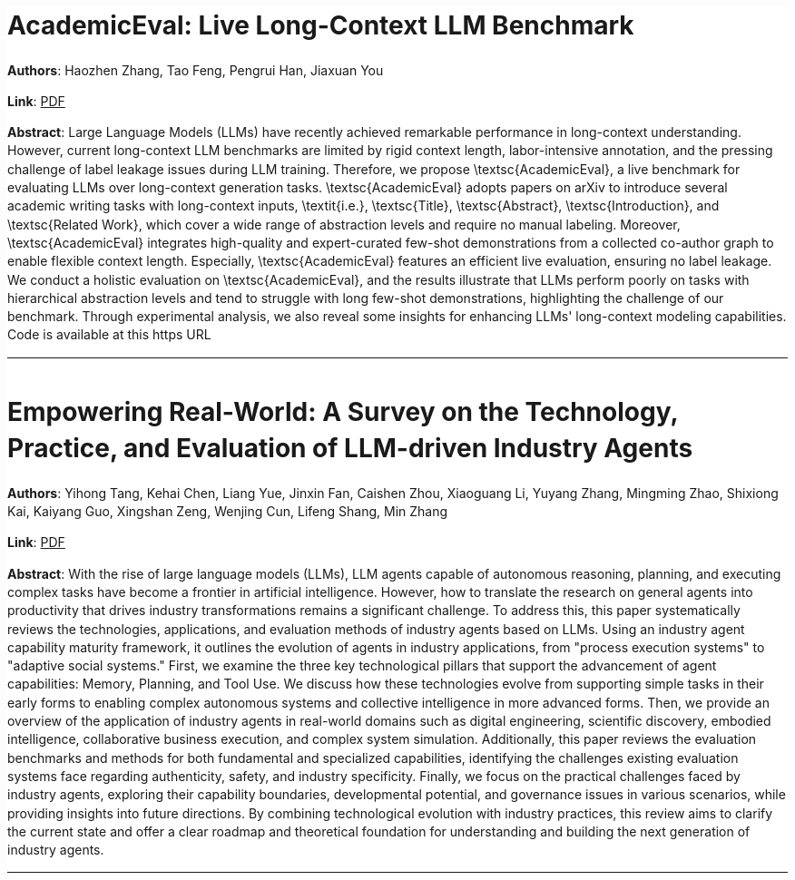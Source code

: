 # AcademicEval: Live Long-Context LLM Benchmark 

**Authors**: Haozhen Zhang, Tao Feng, Pengrui Han, Jiaxuan You  

**Link**: [PDF](https://arxiv.org/pdf/2510.17725)  

**Abstract**: Large Language Models (LLMs) have recently achieved remarkable performance in long-context understanding. However, current long-context LLM benchmarks are limited by rigid context length, labor-intensive annotation, and the pressing challenge of label leakage issues during LLM training. Therefore, we propose \textsc{AcademicEval}, a live benchmark for evaluating LLMs over long-context generation tasks. \textsc{AcademicEval} adopts papers on arXiv to introduce several academic writing tasks with long-context inputs, \textit{i.e.}, \textsc{Title}, \textsc{Abstract}, \textsc{Introduction}, and \textsc{Related Work}, which cover a wide range of abstraction levels and require no manual labeling. Moreover, \textsc{AcademicEval} integrates high-quality and expert-curated few-shot demonstrations from a collected co-author graph to enable flexible context length. Especially, \textsc{AcademicEval} features an efficient live evaluation, ensuring no label leakage. We conduct a holistic evaluation on \textsc{AcademicEval}, and the results illustrate that LLMs perform poorly on tasks with hierarchical abstraction levels and tend to struggle with long few-shot demonstrations, highlighting the challenge of our benchmark. Through experimental analysis, we also reveal some insights for enhancing LLMs' long-context modeling capabilities. Code is available at this https URL 

---
# Empowering Real-World: A Survey on the Technology, Practice, and Evaluation of LLM-driven Industry Agents 

**Authors**: Yihong Tang, Kehai Chen, Liang Yue, Jinxin Fan, Caishen Zhou, Xiaoguang Li, Yuyang Zhang, Mingming Zhao, Shixiong Kai, Kaiyang Guo, Xingshan Zeng, Wenjing Cun, Lifeng Shang, Min Zhang  

**Link**: [PDF](https://arxiv.org/pdf/2510.17491)  

**Abstract**: With the rise of large language models (LLMs), LLM agents capable of autonomous reasoning, planning, and executing complex tasks have become a frontier in artificial intelligence. However, how to translate the research on general agents into productivity that drives industry transformations remains a significant challenge. To address this, this paper systematically reviews the technologies, applications, and evaluation methods of industry agents based on LLMs. Using an industry agent capability maturity framework, it outlines the evolution of agents in industry applications, from "process execution systems" to "adaptive social systems." First, we examine the three key technological pillars that support the advancement of agent capabilities: Memory, Planning, and Tool Use. We discuss how these technologies evolve from supporting simple tasks in their early forms to enabling complex autonomous systems and collective intelligence in more advanced forms. Then, we provide an overview of the application of industry agents in real-world domains such as digital engineering, scientific discovery, embodied intelligence, collaborative business execution, and complex system simulation. Additionally, this paper reviews the evaluation benchmarks and methods for both fundamental and specialized capabilities, identifying the challenges existing evaluation systems face regarding authenticity, safety, and industry specificity. Finally, we focus on the practical challenges faced by industry agents, exploring their capability boundaries, developmental potential, and governance issues in various scenarios, while providing insights into future directions. By combining technological evolution with industry practices, this review aims to clarify the current state and offer a clear roadmap and theoretical foundation for understanding and building the next generation of industry agents. 

---